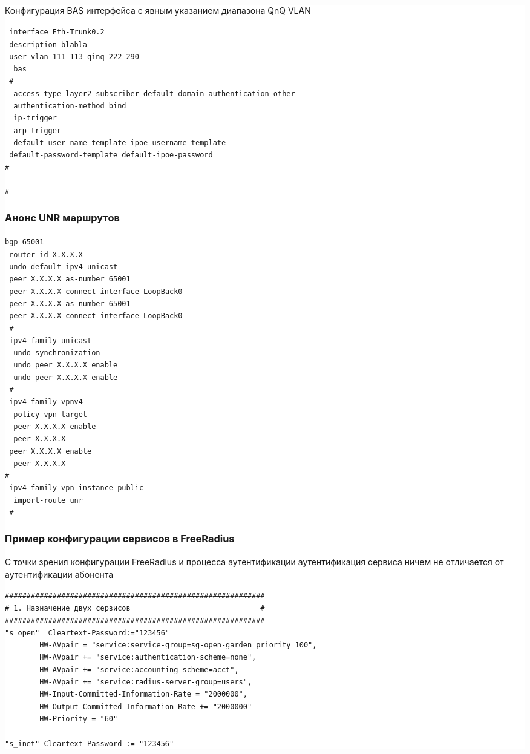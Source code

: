 Конфигурация BAS интерфейса с явным указанием диапазона QnQ VLAN

``` huawei_cli
 interface Eth-Trunk0.2
 description blabla
 user-vlan 111 113 qinq 222 290
  bas
 #
  access-type layer2-subscriber default-domain authentication other
  authentication-method bind
  ip-trigger
  arp-trigger
  default-user-name-template ipoe-username-template
 default-password-template default-ipoe-password
#

#
```

### Анонс UNR маршрутов

``` huawei_cli
bgp 65001
 router-id X.X.X.X
 undo default ipv4-unicast
 peer X.X.X.X as-number 65001
 peer X.X.X.X connect-interface LoopBack0
 peer X.X.X.X as-number 65001
 peer X.X.X.X connect-interface LoopBack0
 #
 ipv4-family unicast
  undo synchronization
  undo peer X.X.X.X enable
  undo peer X.X.X.X enable
 #
 ipv4-family vpnv4
  policy vpn-target
  peer X.X.X.X enable
  peer X.X.X.X
 peer X.X.X.X enable
  peer X.X.X.X
#
 ipv4-family vpn-instance public
  import-route unr
 #
 ```

### Пример конфигурации сервисов в FreeRadius

С точки зрения конфигурации FreeRadius и процесса аутентификации аутентификация сервиса ничем не отличается от аутентификации абонента

``` radius_config
############################################################
# 1. Назначение двух сервисов                              #
############################################################
"s_open"  Cleartext-Password:="123456"
        HW-AVpair = "service:service-group=sg-open-garden priority 100",
        HW-AVpair += "service:authentication-scheme=none",
        HW-AVpair += "service:accounting-scheme=acct",
        HW-AVpair += "service:radius-server-group=users",
        HW-Input-Committed-Information-Rate = "2000000",
        HW-Output-Committed-Information-Rate += "2000000"
        HW-Priority = "60"

"s_inet" Cleartext-Password := "123456"
```